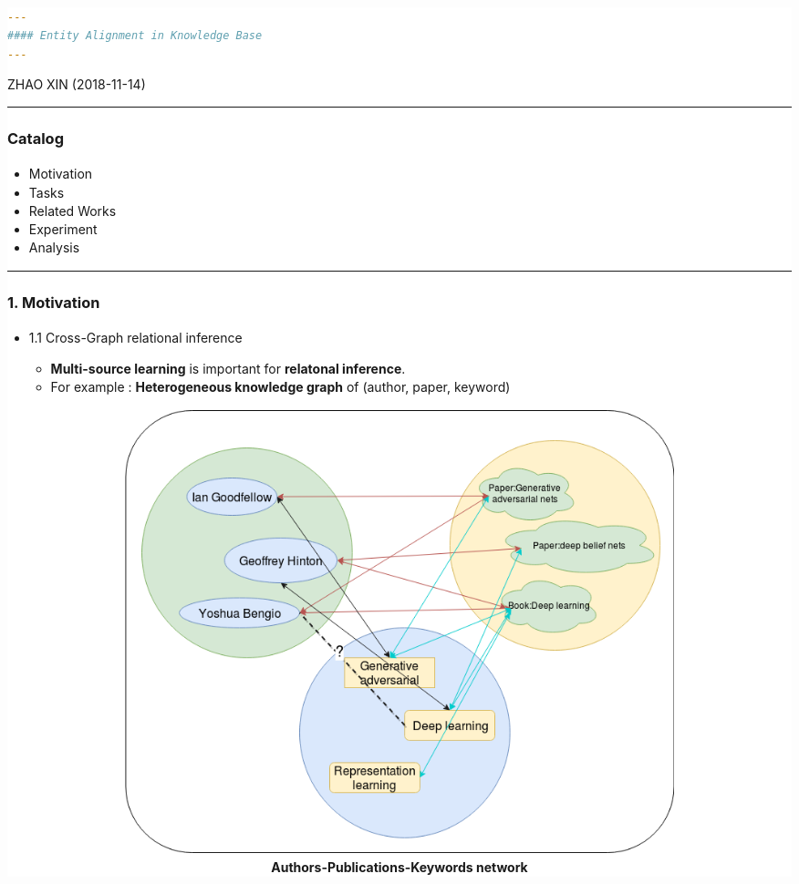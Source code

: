 ```yaml
---
#### Entity Alignment in Knowledge Base
---
```

ZHAO XIN (2018-11-14)

---

### Catalog

- Motivation
- Tasks
- Related Works
- Experiment
- Analysis

---

### 1. Motivation

- 1.1 Cross-Graph relational inference

  - **Multi-source learning** is important for **relatonal inference**.
  - For example : **Heterogeneous knowledge graph** of (author, paper, keyword)

>>>

<div style="text-align:center;">
  <img src="./pictures/Graph_for_motivation_1.png" style="width:70%;"/>
  <br>
  <b>Authors-Publications-Keywords network</b>
</div>
